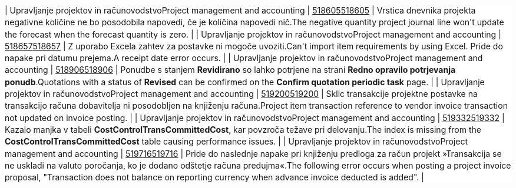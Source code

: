 | <span data-ttu-id="d0b98-355">Upravljanje projektov in računovodstvo</span><span class="sxs-lookup"><span data-stu-id="d0b98-355">Project management and accounting</span></span>   | [<span data-ttu-id="d0b98-356">518605</span><span class="sxs-lookup"><span data-stu-id="d0b98-356">518605</span></span>](https://fix.lcs.dynamics.com/Issue/Details/?bugId=518605) | <span data-ttu-id="d0b98-357">Vrstica dnevnika projekta negativne količine ne bo posodobila napovedi, če je količina napovedi nič.</span><span class="sxs-lookup"><span data-stu-id="d0b98-357">The negative quantity project journal line won't update the forecast when the forecast quantity is zero.</span></span>                                                                                                                                               |
| <span data-ttu-id="d0b98-358">Upravljanje projektov in računovodstvo</span><span class="sxs-lookup"><span data-stu-id="d0b98-358">Project management and accounting</span></span>   | [<span data-ttu-id="d0b98-359">518657</span><span class="sxs-lookup"><span data-stu-id="d0b98-359">518657</span></span>](https://fix.lcs.dynamics.com/Issue/Details/?bugId=518657) | <span data-ttu-id="d0b98-360">Z uporabo Excela zahtev za postavke ni mogoče uvoziti.</span><span class="sxs-lookup"><span data-stu-id="d0b98-360">Can't import item requirements by using Excel.</span></span> <span data-ttu-id="d0b98-361">Pride do napake pri datumu prejema.</span><span class="sxs-lookup"><span data-stu-id="d0b98-361">A receipt date error occurs.</span></span>                                                                                                                                                                                                           |
| <span data-ttu-id="d0b98-362">Upravljanje projektov in računovodstvo</span><span class="sxs-lookup"><span data-stu-id="d0b98-362">Project management and accounting</span></span>   | [<span data-ttu-id="d0b98-363">518906</span><span class="sxs-lookup"><span data-stu-id="d0b98-363">518906</span></span>](https://fix.lcs.dynamics.com/Issue/Details/?bugId=518906) | <span data-ttu-id="d0b98-364">Ponudbe s stanjem **Revidirano** so lahko potrjene na strani **Redno opravilo potrjevanja ponudb**.</span><span class="sxs-lookup"><span data-stu-id="d0b98-364">Quotations with a status of **Revised** can be confirmed on the **Confirm quotation periodic task** page.</span></span>                                                                                                                                                                  |
| <span data-ttu-id="d0b98-365">Upravljanje projektov in računovodstvo</span><span class="sxs-lookup"><span data-stu-id="d0b98-365">Project management and accounting</span></span>   | [<span data-ttu-id="d0b98-366">519200</span><span class="sxs-lookup"><span data-stu-id="d0b98-366">519200</span></span>](https://fix.lcs.dynamics.com/Issue/Details/?bugId=519200) | <span data-ttu-id="d0b98-367">Sklic transakcije projektne postavke na transakcijo računa dobavitelja ni posodobljen na knjiženju računa.</span><span class="sxs-lookup"><span data-stu-id="d0b98-367">Project item transaction reference to vendor invoice transaction not updated on invoice posting.</span></span>                                                                                                                                                              |
| <span data-ttu-id="d0b98-368">Upravljanje projektov in računovodstvo</span><span class="sxs-lookup"><span data-stu-id="d0b98-368">Project management and accounting</span></span>   | [<span data-ttu-id="d0b98-369">519332</span><span class="sxs-lookup"><span data-stu-id="d0b98-369">519332</span></span>](https://fix.lcs.dynamics.com/Issue/Details/?bugId=519332) | <span data-ttu-id="d0b98-370">Kazalo manjka v tabeli **CostControlTransCommittedCost**, kar povzroča težave pri delovanju.</span><span class="sxs-lookup"><span data-stu-id="d0b98-370">The index is missing from the **CostControlTransCommittedCost** table causing performance issues.</span></span>                                                                                                                                                        |
| <span data-ttu-id="d0b98-371">Upravljanje projektov in računovodstvo</span><span class="sxs-lookup"><span data-stu-id="d0b98-371">Project management and accounting</span></span>   | [<span data-ttu-id="d0b98-372">519716</span><span class="sxs-lookup"><span data-stu-id="d0b98-372">519716</span></span>](https://fix.lcs.dynamics.com/Issue/Details/?bugId=519716) | <span data-ttu-id="d0b98-373">Pride do naslednje napake pri knjiženju predloga za račun projekt »Transakcija se ne uskladi na valuto poročanja, ko je dodano odštetje računa predujma«.</span><span class="sxs-lookup"><span data-stu-id="d0b98-373">The following error occurs when posting a project invoice proposal, "Transaction does not balance on reporting currency when advance invoice deducted is added".</span></span>                                                                                                                            |